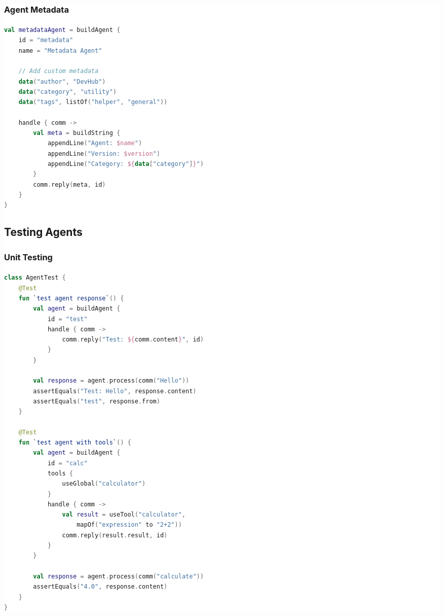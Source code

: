 ### Agent Metadata
```kotlin
val metadataAgent = buildAgent {
    id = "metadata"
    name = "Metadata Agent"
    
    // Add custom metadata
    data("author", "DevHub")
    data("category", "utility")
    data("tags", listOf("helper", "general"))
    
    handle { comm ->
        val meta = buildString {
            appendLine("Agent: $name")
            appendLine("Version: $version")
            appendLine("Category: ${data["category"]}")
        }
        comm.reply(meta, id)
    }
}
```

## Testing Agents

### Unit Testing
```kotlin
class AgentTest {
    @Test
    fun `test agent response`() {
        val agent = buildAgent {
            id = "test"
            handle { comm ->
                comm.reply("Test: ${comm.content}", id)
            }
        }
        
        val response = agent.process(comm("Hello"))
        assertEquals("Test: Hello", response.content)
        assertEquals("test", response.from)
    }
    
    @Test
    fun `test agent with tools`() {
        val agent = buildAgent {
            id = "calc"
            tools {
                useGlobal("calculator")
            }
            handle { comm ->
                val result = useTool("calculator", 
                    mapOf("expression" to "2+2"))
                comm.reply(result.result, id)
            }
        }
        
        val response = agent.process(comm("calculate"))
        assertEquals("4.0", response.content)
    }
}
```
